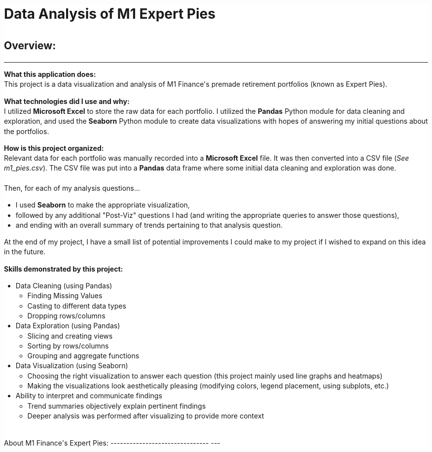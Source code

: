 Data Analysis of M1 Expert Pies
===============================

Overview:
---------
---

**What this application does:**  
This project is a data visualization and analysis of M1 Finance's premade retirement portfolios (known as Expert Pies).
<br>

**What technologies did I use and why:**  
I utilized **Microsoft Excel** to store the raw data for each portfolio. I utilized the **Pandas** Python module for data cleaning and exploration, and used the **Seaborn** Python module to create data visualizations with hopes of answering my initial questions about the portfolios. 
<br>

**How is this project organized:**  
Relevant data for each portfolio was manually recorded into a **Microsoft Excel** file. It was then converted into a CSV file (<em>See m1_pies.csv</em>). The CSV file was put into a **Pandas** data frame where some initial data cleaning and exploration was done.  
<br>
Then, for each of my analysis questions...  
 * I used **Seaborn** to make the appropriate visualization,  
 * followed by any additional "Post-Viz" questions I had (and writing the appropriate queries to answer those questions), 
 * and ending with an overall summary of trends pertaining to that analysis question.  

At the end of my project, I have a small list of potential improvements I could make to my project if I wished to expand on this idea in the future. 
<br>

**Skills demonstrated by this project:**
 * Data Cleaning (using Pandas)
    - Finding Missing Values
    - Casting to different data types
    - Dropping rows/columns  
 * Data Exploration (using Pandas)
    - Slicing and creating views
    - Sorting by rows/columns
    - Grouping and aggregate functions
 * Data Visualization (using Seaborn)
    - Choosing the right visualization to answer each question (this project mainly used line graphs and heatmaps)
    - Making the visualizations look aesthetically pleasing (modifying colors, legend placement, using subplots, etc.)
 * Ability to interpret and communicate findings
    - Trend summaries objectively explain pertinent findings
    - Deeper analysis was performed after visualizing to provide more context

<br>
About M1 Finance's Expert Pies:
-------------------------------
---
